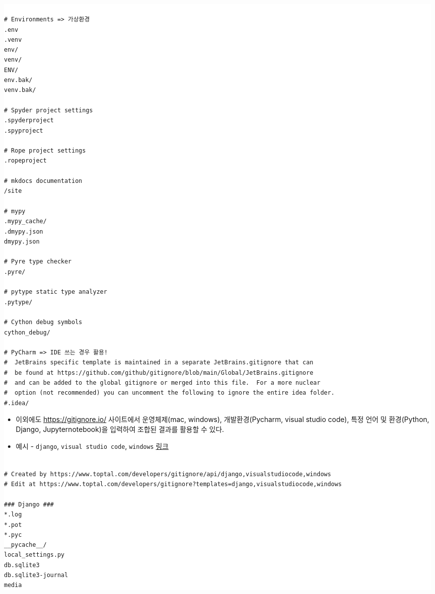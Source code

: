 ```

# Environments => 가상환경
.env
.venv
env/
venv/
ENV/
env.bak/
venv.bak/

# Spyder project settings
.spyderproject
.spyproject

# Rope project settings
.ropeproject

# mkdocs documentation
/site

# mypy
.mypy_cache/
.dmypy.json
dmypy.json

# Pyre type checker
.pyre/

# pytype static type analyzer
.pytype/

# Cython debug symbols
cython_debug/

# PyCharm => IDE 쓰는 경우 활용!
#  JetBrains specific template is maintained in a separate JetBrains.gitignore that can
#  be found at https://github.com/github/gitignore/blob/main/Global/JetBrains.gitignore
#  and can be added to the global gitignore or merged into this file.  For a more nuclear
#  option (not recommended) you can uncomment the following to ignore the entire idea folder.
#.idea/
```

* 이외에도 https://gitignore.io/ 사이트에서 운영체제(mac, windows), 개발환경(Pycharm, visual studio code), 특정 언어 및 환경(Python, Django, Jupyternotebook)을 입력하여 조합된 결과를 활용할 수 있다.

* 예시 - `django`, `visual studio code`, `windows` [링크](https://www.toptal.com/developers/gitignore/api/django,visualstudiocode,windows)

```

# Created by https://www.toptal.com/developers/gitignore/api/django,visualstudiocode,windows
# Edit at https://www.toptal.com/developers/gitignore?templates=django,visualstudiocode,windows

### Django ###
*.log
*.pot
*.pyc
__pycache__/
local_settings.py
db.sqlite3
db.sqlite3-journal
media

```